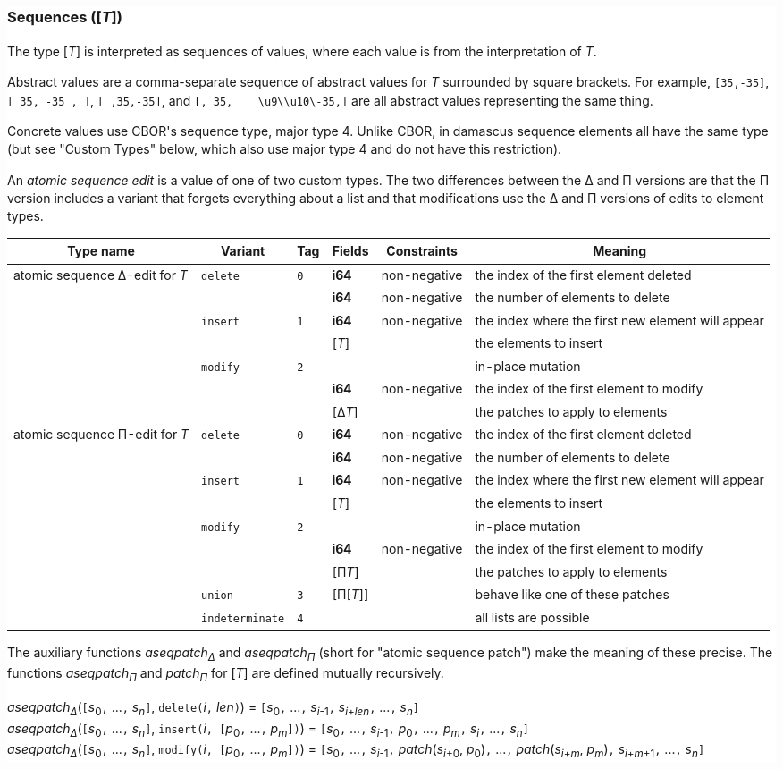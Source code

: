 ### Sequences ([*T*])

The type [*T*] is interpreted as sequences of values, where each value is from the interpretation of *T*.

Abstract values are a comma-separate sequence of abstract values for *T* surrounded by square brackets. For example, `[35,-35]`, `[ 35, -35 , ]`, `[ ,35,-35]`, and `[, 35,    \u9\\u10\-35,]` are all abstract values representing the same thing.

Concrete values use CBOR's sequence type, major type 4. Unlike CBOR, in damascus sequence elements all have the same type (but see "Custom Types" below, which also use major type 4 and do not have this restriction).

An *atomic sequence edit* is a value of one of two custom types. The two differences between the Δ and Π versions are that the Π version includes a variant that forgets everything about a list and that modifications use the Δ and Π versions of edits to element types.

| Type name | Variant | Tag | Fields | Constraints | Meaning
| --------- | ------- | --- | ------ | ----------- | -------
| atomic sequence Δ-edit for *T* | `delete` | `0` | **i64** | non-negative | the index of the first element deleted
| | | | **i64** | non-negative | the number of elements to delete
| | `insert` | `1` | **i64** | non-negative | the index where the first new element will appear
| | | | [*T*] | | the elements to insert
| | `modify` | `2` | | | in-place mutation | **i64** | non-negative | the index of the first element to modify
| | | | **i64** | non-negative | the index of the first element to modify
| | | | [Δ*T*] | | the patches to apply to elements
| atomic sequence Π-edit for *T* | `delete` | `0` | **i64** | non-negative | the index of the first element deleted
| | | | **i64** | non-negative | the number of elements to delete
| | `insert` | `1` | **i64** | non-negative | the index where the first new element will appear
| | | | [*T*] | | the elements to insert
| | `modify` | `2` | | | in-place mutation | **i64** | non-negative | the index of the first element to modify
| | | | **i64** | non-negative | the index of the first element to modify
| | | | [Π*T*] | | the patches to apply to elements
| | `union` | `3` | [Π[*T*]] | | behave like one of these patches
| | `indeterminate` | `4` | | | all lists are possible

The auxiliary functions *aseqpatch<sub>Δ</sub>* and *aseqpatch<sub>Π</sub>* (short for "atomic sequence patch") make the meaning of these precise. The functions *aseqpatch<sub>Π</sub>* and *patch<sub>Π</sub>* for [*T*] are defined mutually recursively.

*aseqpatch<sub>Δ</sub>*(`[`*s*<sub>0</sub>`,` ...`,` *s*<sub>*n*</sub>`]`, `delete(`*i*`,` *len*`)`) = `[`*s*<sub>0</sub>`,` ...`,` *s*<sub>*i*-1</sub>`,` *s*<sub>*i*+*len*</sub>`,` ...`,` *s*<sub>*n*</sub>`]`  
*aseqpatch<sub>Δ</sub>*(`[`*s*<sub>0</sub>`,` ...`,` *s*<sub>*n*</sub>`]`, `insert(`*i*`, [`*p*<sub>0</sub>`,` ...`,` *p*<sub>*m*</sub>`])`) = `[`*s*<sub>0</sub>`,` ...`,` *s*<sub>*i*-1</sub>`,` *p*<sub>0</sub>`,` ...`,` *p*<sub>*m*</sub>`,` *s*<sub>*i*</sub>`,` ...`,` *s*<sub>*n*</sub>`]`  
*aseqpatch<sub>Δ</sub>*(`[`*s*<sub>0</sub>`,` ...`,` *s*<sub>*n*</sub>`]`, `modify(`*i*`, [`*p*<sub>0</sub>`,` ...`,` *p*<sub>*m*</sub>`])`) = `[`*s*<sub>0</sub>`,` ...`,` *s*<sub>*i*-1</sub>`,` *patch*(*s*<sub>*i*+0</sub>, *p*<sub>0</sub>)`,` ...`,` *patch*(*s*<sub>*i*+*m*</sub>, *p*<sub>*m*</sub>)`,` *s*<sub>*i*+*m*+1</sub>`,` ...`,` *s*<sub>*n*</sub>`]`
